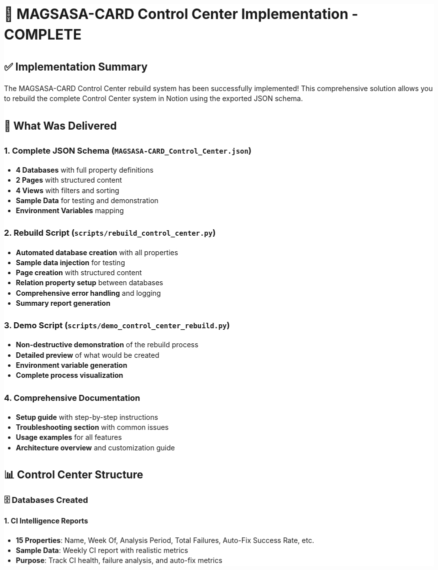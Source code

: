 # 🎉 MAGSASA-CARD Control Center Implementation - COMPLETE

## ✅ Implementation Summary

The MAGSASA-CARD Control Center rebuild system has been successfully implemented! This comprehensive solution allows you to rebuild the complete Control Center system in Notion using the exported JSON schema.

## 🚀 What Was Delivered

### 1. Complete JSON Schema (`MAGSASA-CARD_Control_Center.json`)
- **4 Databases** with full property definitions
- **2 Pages** with structured content
- **4 Views** with filters and sorting
- **Sample Data** for testing and demonstration
- **Environment Variables** mapping

### 2. Rebuild Script (`scripts/rebuild_control_center.py`)
- **Automated database creation** with all properties
- **Sample data injection** for testing
- **Page creation** with structured content
- **Relation property setup** between databases
- **Comprehensive error handling** and logging
- **Summary report generation**

### 3. Demo Script (`scripts/demo_control_center_rebuild.py`)
- **Non-destructive demonstration** of the rebuild process
- **Detailed preview** of what would be created
- **Environment variable generation**
- **Complete process visualization**

### 4. Comprehensive Documentation
- **Setup guide** with step-by-step instructions
- **Troubleshooting section** with common issues
- **Usage examples** for all features
- **Architecture overview** and customization guide

## 📊 Control Center Structure

### 🗄️ Databases Created

#### 1. CI Intelligence Reports
- **15 Properties**: Name, Week Of, Analysis Period, Total Failures, Auto-Fix Success Rate, etc.
- **Sample Data**: Weekly CI report with realistic metrics
- **Purpose**: Track CI health, failure analysis, and auto-fix metrics
